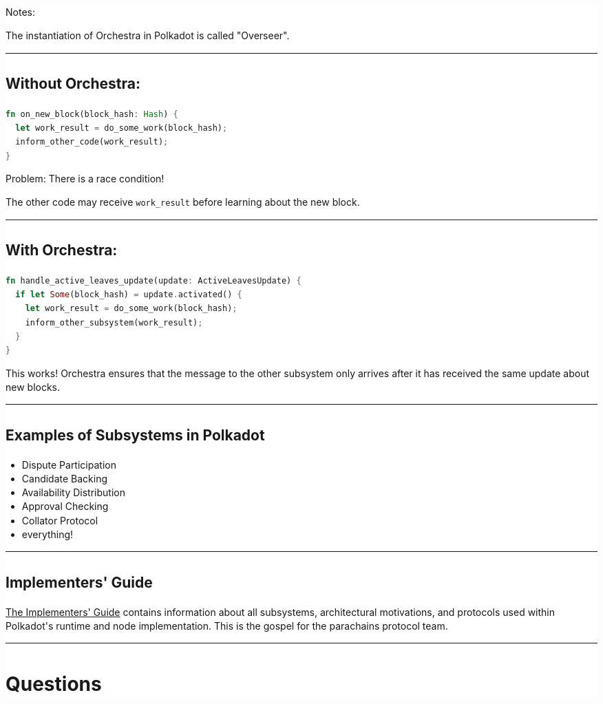 Notes:

The instantiation of Orchestra in Polkadot is called "Overseer".

---

## Without Orchestra:

```rust
fn on_new_block(block_hash: Hash) {
  let work_result = do_some_work(block_hash);
  inform_other_code(work_result);
}
```

Problem: There is a race condition!

The other code may receive `work_result` before learning about the new block.

---

## With Orchestra:

```rust
fn handle_active_leaves_update(update: ActiveLeavesUpdate) {
  if let Some(block_hash) = update.activated() {
    let work_result = do_some_work(block_hash);
    inform_other_subsystem(work_result);
  }
}
```

This works!
Orchestra ensures that the message to the other subsystem only arrives after it has received the same update about new blocks.

---

## Examples of Subsystems in Polkadot

<pba-flex center>

- Dispute Participation
- Candidate Backing
- Availability Distribution
- Approval Checking
- Collator Protocol
- everything!

</pba-flex>

---

## Implementers' Guide

[The Implementers' Guide](https://paritytech.github.io/polkadot/book) contains information about all subsystems, architectural motivations, and protocols used within Polkadot's runtime and node implementation. This is the gospel for the parachains protocol team.

---



# Questions

